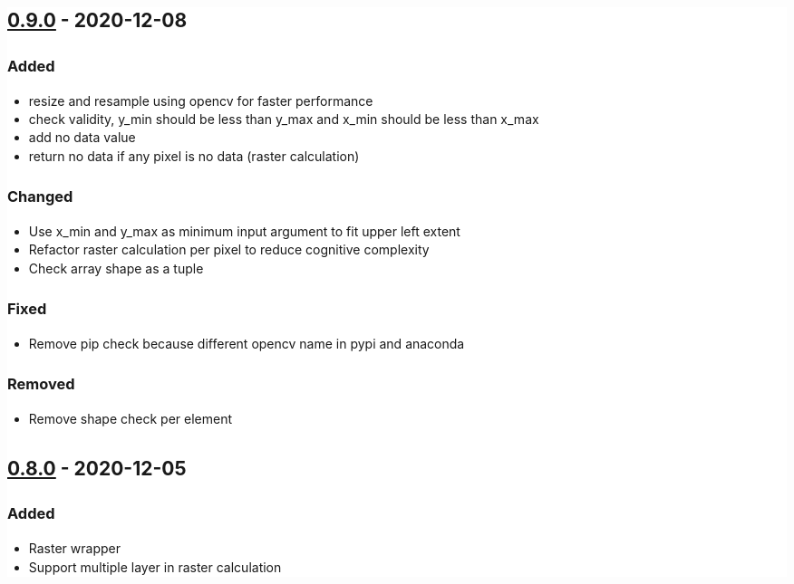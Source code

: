 ## [0.9.0] - 2020-12-08
### Added
- resize and resample using opencv for faster performance
- check validity, y_min should be less than y_max and x_min should be less than x_max
- add no data value
- return no data if any pixel is no data (raster calculation)

### Changed
- Use x_min and y_max as minimum input argument to fit upper left extent
- Refactor raster calculation per pixel to reduce cognitive complexity
- Check array shape as a tuple

### Fixed
- Remove pip check because different opencv name in pypi and anaconda

### Removed
- Remove shape check per element

## [0.8.0] - 2020-12-05
### Added
- Raster wrapper
- Support multiple layer in raster calculation


[Unreleased]: https://github.com/olivierlacan/keep-a-changelog/compare/v0.13.0...HEAD
[0.13.0]: https://github.com/sahitono/geosardine/compare/v0.12.0-alpha0...v0.13.0
[0.12.0-alpha0]: https://github.com/sahitono/geosardine/compare/v0.11.0-alpha0...v0.12.0-alpha0
[0.11.0-alpha0]: https://github.com/sahitono/geosardine/compare/v0.10.2...v0.11.0-alpha0
[0.10.2]: https://github.com/sahitono/geosardine/compare/v0.9.5...v0.10.2
[0.9.5]: https://github.com/sahitono/geosardine/compare/v0.9.4...v0.9.5
[0.9.4]: https://github.com/sahitono/geosardine/compare/v0.9.3...v0.9.4
[0.9.3]: https://github.com/sahitono/geosardine/compare/v0.9.2...v0.9.3
[0.9.2]: https://github.com/sahitono/geosardine/compare/v0.9.0...v0.9.2
[0.9.0]: https://github.com/sahitono/geosardine/compare/v0.8.0...v0.9.0
[0.8.0]: https://github.com/sahitono/geosardine/releases/tag/v0.8.0
